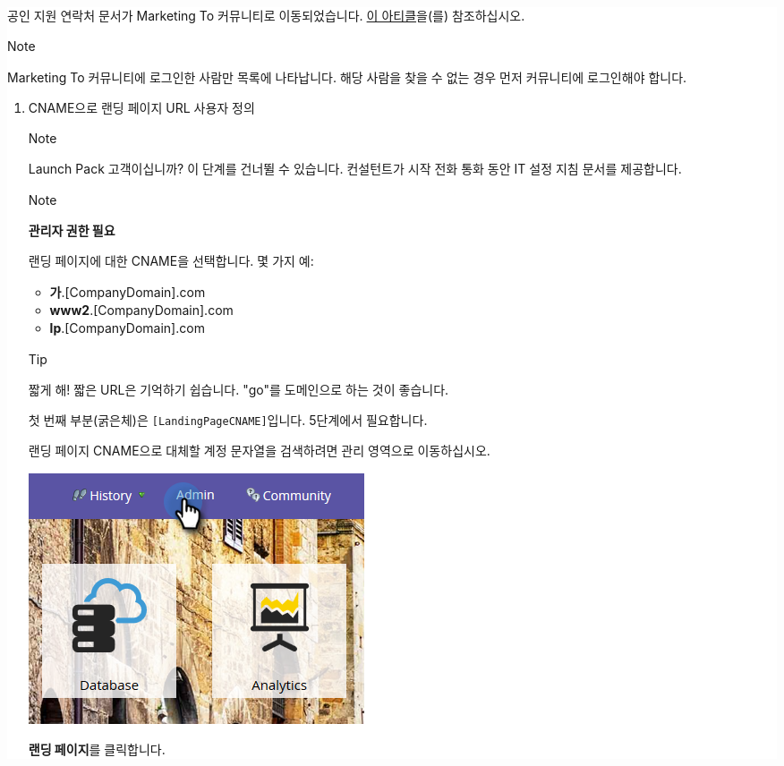    공인 지원 연락처 문서가 Marketing To 커뮤니티로 이동되었습니다. [이 아티클](https://nation.marketo.com/t5/Knowledgebase/Managing-Authorized-Support-Contacts/ta-p/254341)을(를) 참조하십시오.

   >[!NOTE]
   >
   >Marketing To 커뮤니티에 로그인한 사람만 목록에 나타납니다. 해당 사람을 찾을 수 없는 경우 먼저 커뮤니티에 로그인해야 합니다.

1. CNAME으로 랜딩 페이지 URL 사용자 정의

   >[!NOTE]
   >
   >Launch Pack 고객이십니까? 이 단계를 건너뛸 수 있습니다. 컨설턴트가 시작 전화 통화 동안 IT 설정 지침 문서를 제공합니다.

   >[!NOTE]
   >
   >**관리자 권한 필요**

   랜딩 페이지에 대한 CNAME을 선택합니다. 몇 가지 예:

   * **가**.[CompanyDomain].com
   * **www2**.[CompanyDomain].com
   * **lp**.[CompanyDomain].com

   >[!TIP]
   >
   >짧게 해! 짧은 URL은 기억하기 쉽습니다. &quot;go&quot;를 도메인으로 하는 것이 좋습니다.

   첫 번째 부분(굵은체)은 `[LandingPageCNAME]`입니다. 5단계에서 필요합니다.

   랜딩 페이지 CNAME으로 대체할 계정 문자열을 검색하려면 관리 영역으로 이동하십시오.

   ![](assets/admin.png)

   **랜딩 페이지**&#x200B;를 클릭합니다.
